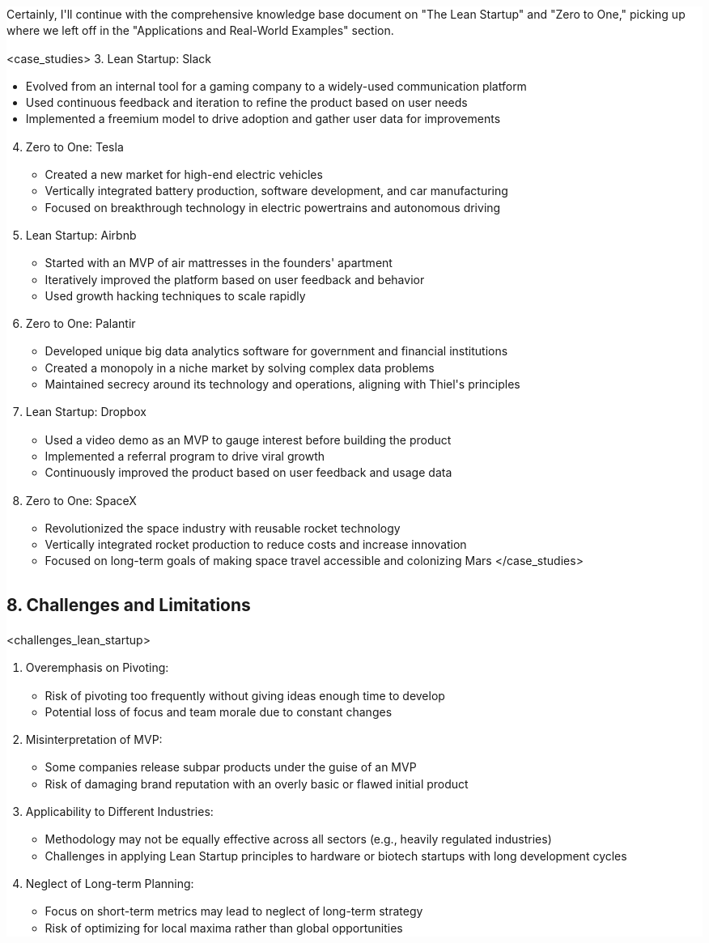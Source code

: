 Certainly, I'll continue with the comprehensive knowledge base document on "The Lean Startup" and "Zero to One," picking up where we left off in the "Applications and Real-World Examples" section.

<case_studies>
3. Lean Startup: Slack
   - Evolved from an internal tool for a gaming company to a widely-used communication platform
   - Used continuous feedback and iteration to refine the product based on user needs
   - Implemented a freemium model to drive adoption and gather user data for improvements

4. Zero to One: Tesla
   - Created a new market for high-end electric vehicles
   - Vertically integrated battery production, software development, and car manufacturing
   - Focused on breakthrough technology in electric powertrains and autonomous driving

5. Lean Startup: Airbnb
   - Started with an MVP of air mattresses in the founders' apartment
   - Iteratively improved the platform based on user feedback and behavior
   - Used growth hacking techniques to scale rapidly

6. Zero to One: Palantir
   - Developed unique big data analytics software for government and financial institutions
   - Created a monopoly in a niche market by solving complex data problems
   - Maintained secrecy around its technology and operations, aligning with Thiel's principles

7. Lean Startup: Dropbox
   - Used a video demo as an MVP to gauge interest before building the product
   - Implemented a referral program to drive viral growth
   - Continuously improved the product based on user feedback and usage data

8. Zero to One: SpaceX
   - Revolutionized the space industry with reusable rocket technology
   - Vertically integrated rocket production to reduce costs and increase innovation
   - Focused on long-term goals of making space travel accessible and colonizing Mars
</case_studies>

## 8. Challenges and Limitations

<challenges_lean_startup>
1. Overemphasis on Pivoting:
   - Risk of pivoting too frequently without giving ideas enough time to develop
   - Potential loss of focus and team morale due to constant changes

2. Misinterpretation of MVP:
   - Some companies release subpar products under the guise of an MVP
   - Risk of damaging brand reputation with an overly basic or flawed initial product

3. Applicability to Different Industries:
   - Methodology may not be equally effective across all sectors (e.g., heavily regulated industries)
   - Challenges in applying Lean Startup principles to hardware or biotech startups with long development cycles

4. Neglect of Long-term Planning:
   - Focus on short-term metrics may lead to neglect of long-term strategy
   - Risk of optimizing for local maxima rather than global opportunities
